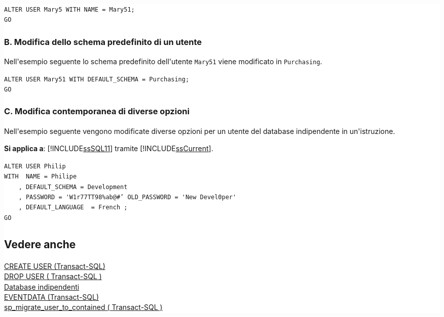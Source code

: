 ```  
ALTER USER Mary5 WITH NAME = Mary51;  
GO  
```  
  
### <a name="b-changing-the-default-schema-of-a-user"></a>B. Modifica dello schema predefinito di un utente  
 Nell'esempio seguente lo schema predefinito dell'utente `Mary51` viene modificato in `Purchasing`.  
  
```  
ALTER USER Mary51 WITH DEFAULT_SCHEMA = Purchasing;  
GO  
```  
  
### <a name="c-changing-several-options-at-once"></a>C. Modifica contemporanea di diverse opzioni  
 Nell'esempio seguente vengono modificate diverse opzioni per un utente del database indipendente in un'istruzione.  
  
**Si applica a**: [!INCLUDE[ssSQL11](../../includes/sssql11-md.md)] tramite [!INCLUDE[ssCurrent](../../includes/sscurrent-md.md)].  
  
```  
ALTER USER Philip   
WITH  NAME = Philipe   
    , DEFAULT_SCHEMA = Development   
    , PASSWORD = 'W1r77TT98%ab@#’ OLD_PASSWORD = 'New Devel0per'   
    , DEFAULT_LANGUAGE  = French ;  
GO  
```  
  
  
## <a name="see-also"></a>Vedere anche  
 [CREATE USER &#40;Transact-SQL&#41;](../../t-sql/statements/create-user-transact-sql.md)   
 [DROP USER &#40; Transact-SQL &#41;](../../t-sql/statements/drop-user-transact-sql.md)   
 [Database indipendenti](../../relational-databases/databases/contained-databases.md)   
 [EVENTDATA &#40;Transact-SQL&#41;](../../t-sql/functions/eventdata-transact-sql.md)   
 [sp_migrate_user_to_contained &#40; Transact-SQL &#41;](../../relational-databases/system-stored-procedures/sp-migrate-user-to-contained-transact-sql.md)  
  
  



